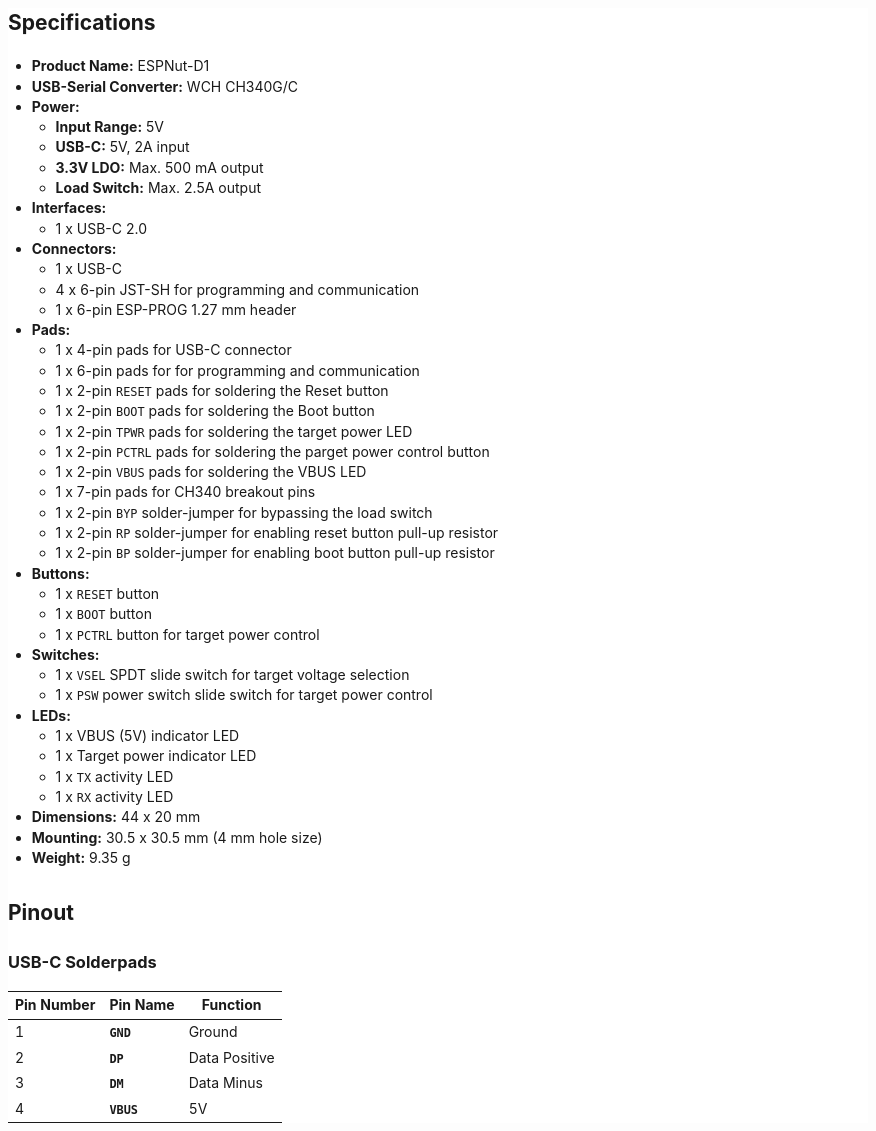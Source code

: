 ## Specifications

- **Product Name:** ESPNut-D1
- **USB-Serial Converter:** WCH CH340G/C
- **Power:**
    - **Input Range:** 5V
    - **USB-C:** 5V, 2A input
    - **3.3V LDO:** Max. 500 mA output
    - **Load Switch:** Max. 2.5A output
- **Interfaces:**
    - 1 x USB-C 2.0
- **Connectors:**
    - 1 x USB-C
    - 4 x 6-pin JST-SH for programming and communication
    - 1 x 6-pin ESP-PROG 1.27 mm header
- **Pads:**
    - 1 x 4-pin pads for USB-C connector
    - 1 x 6-pin pads for for programming and communication
    - 1 x 2-pin `RESET` pads for soldering the Reset button
    - 1 x 2-pin `BOOT` pads for soldering the Boot button
    - 1 x 2-pin `TPWR` pads for soldering the target power LED
    - 1 x 2-pin `PCTRL` pads for soldering the parget power control button
    - 1 x 2-pin `VBUS` pads for soldering the VBUS LED
    - 1 x 7-pin pads for CH340 breakout pins
    - 1 x 2-pin `BYP` solder-jumper for bypassing the load switch
    - 1 x 2-pin `RP` solder-jumper for enabling reset button pull-up resistor
    - 1 x 2-pin `BP` solder-jumper for enabling boot button pull-up resistor
- **Buttons:**
    - 1 x `RESET` button
    - 1 x `BOOT` button
    - 1 x `PCTRL` button for target power control
- **Switches:**
    - 1 x `VSEL` SPDT slide switch for target voltage selection
    - 1 x `PSW` power switch slide switch for target power control
- **LEDs:**
    - 1 x VBUS (5V) indicator LED
    - 1 x Target power indicator LED
    - 1 x `TX` activity LED
    - 1 x `RX` activity LED
- **Dimensions:** 44 x 20 mm
- **Mounting:** 30.5 x 30.5 mm (4 mm hole size)
- **Weight:** 9.35 g

## Pinout

### USB-C Solderpads

| Pin Number | Pin Name   | Function      |
| :--------- | ---------- | ------------- |
| 1          | **`GND`**  | Ground        |
| 2          | **`DP`**   | Data Positive |
| 3          | **`DM`**   | Data Minus    |
| 4          | **`VBUS`** | 5V            |
